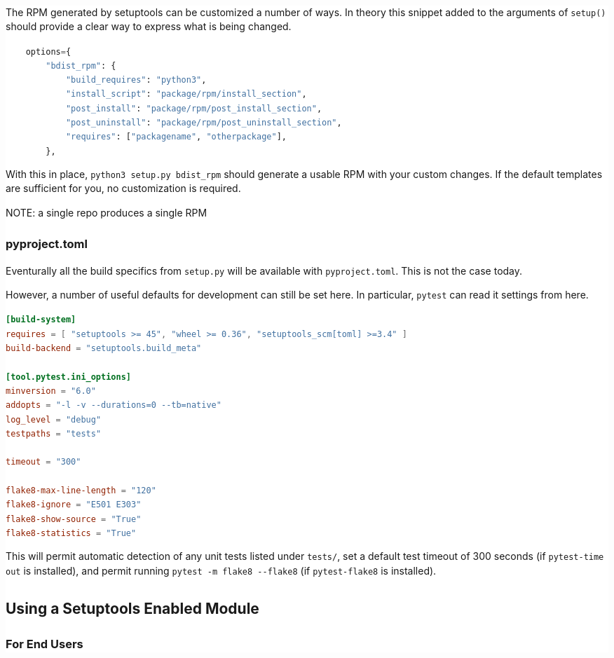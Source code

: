 The RPM generated by setuptools can be customized a number of ways.  In theory this snippet added to the arguments of `setup()` should provide a clear way to express what is being changed.

```python
    options={
        "bdist_rpm": {
            "build_requires": "python3",
            "install_script": "package/rpm/install_section",
            "post_install": "package/rpm/post_install_section",
            "post_uninstall": "package/rpm/post_uninstall_section",
            "requires": ["packagename", "otherpackage"],
        },
```

With this in place, `python3 setup.py bdist_rpm` should generate a usable RPM with your custom changes.  If the default templates are sufficient for you, no customization is required.

NOTE: a single repo produces a single RPM

### pyproject.toml

Eventurally all the build specifics from `setup.py` will be available with `pyproject.toml`.  This is not the case today.

However, a number of useful defaults for development can still be set here.  In particular, `pytest` can read it settings from here.

```toml
[build-system]
requires = [ "setuptools >= 45", "wheel >= 0.36", "setuptools_scm[toml] >=3.4" ]
build-backend = "setuptools.build_meta"

[tool.pytest.ini_options]
minversion = "6.0"
addopts = "-l -v --durations=0 --tb=native"
log_level = "debug"
testpaths = "tests"

timeout = "300"

flake8-max-line-length = "120"
flake8-ignore = "E501 E303"
flake8-show-source = "True"
flake8-statistics = "True"
```

This will permit automatic detection of any unit tests listed under `tests/`, set a default test timeout of 300 seconds (if `pytest-timeout` is installed), and permit running `pytest -m flake8 --flake8` (if `pytest-flake8` is installed).

## Using a Setuptools Enabled Module

### For End Users
